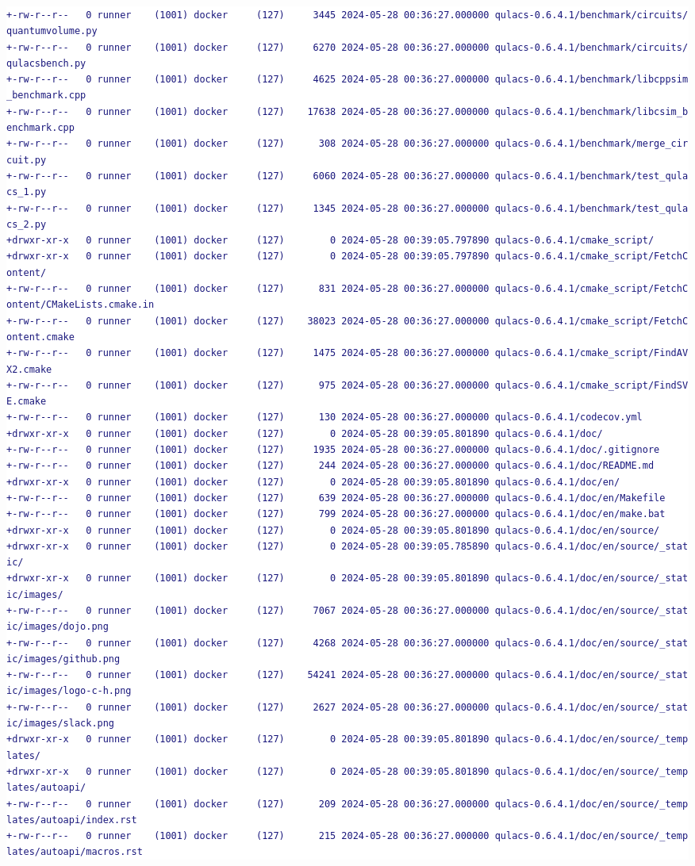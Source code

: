 ```diff
+-rw-r--r--   0 runner    (1001) docker     (127)     3445 2024-05-28 00:36:27.000000 qulacs-0.6.4.1/benchmark/circuits/quantumvolume.py
+-rw-r--r--   0 runner    (1001) docker     (127)     6270 2024-05-28 00:36:27.000000 qulacs-0.6.4.1/benchmark/circuits/qulacsbench.py
+-rw-r--r--   0 runner    (1001) docker     (127)     4625 2024-05-28 00:36:27.000000 qulacs-0.6.4.1/benchmark/libcppsim_benchmark.cpp
+-rw-r--r--   0 runner    (1001) docker     (127)    17638 2024-05-28 00:36:27.000000 qulacs-0.6.4.1/benchmark/libcsim_benchmark.cpp
+-rw-r--r--   0 runner    (1001) docker     (127)      308 2024-05-28 00:36:27.000000 qulacs-0.6.4.1/benchmark/merge_circuit.py
+-rw-r--r--   0 runner    (1001) docker     (127)     6060 2024-05-28 00:36:27.000000 qulacs-0.6.4.1/benchmark/test_qulacs_1.py
+-rw-r--r--   0 runner    (1001) docker     (127)     1345 2024-05-28 00:36:27.000000 qulacs-0.6.4.1/benchmark/test_qulacs_2.py
+drwxr-xr-x   0 runner    (1001) docker     (127)        0 2024-05-28 00:39:05.797890 qulacs-0.6.4.1/cmake_script/
+drwxr-xr-x   0 runner    (1001) docker     (127)        0 2024-05-28 00:39:05.797890 qulacs-0.6.4.1/cmake_script/FetchContent/
+-rw-r--r--   0 runner    (1001) docker     (127)      831 2024-05-28 00:36:27.000000 qulacs-0.6.4.1/cmake_script/FetchContent/CMakeLists.cmake.in
+-rw-r--r--   0 runner    (1001) docker     (127)    38023 2024-05-28 00:36:27.000000 qulacs-0.6.4.1/cmake_script/FetchContent.cmake
+-rw-r--r--   0 runner    (1001) docker     (127)     1475 2024-05-28 00:36:27.000000 qulacs-0.6.4.1/cmake_script/FindAVX2.cmake
+-rw-r--r--   0 runner    (1001) docker     (127)      975 2024-05-28 00:36:27.000000 qulacs-0.6.4.1/cmake_script/FindSVE.cmake
+-rw-r--r--   0 runner    (1001) docker     (127)      130 2024-05-28 00:36:27.000000 qulacs-0.6.4.1/codecov.yml
+drwxr-xr-x   0 runner    (1001) docker     (127)        0 2024-05-28 00:39:05.801890 qulacs-0.6.4.1/doc/
+-rw-r--r--   0 runner    (1001) docker     (127)     1935 2024-05-28 00:36:27.000000 qulacs-0.6.4.1/doc/.gitignore
+-rw-r--r--   0 runner    (1001) docker     (127)      244 2024-05-28 00:36:27.000000 qulacs-0.6.4.1/doc/README.md
+drwxr-xr-x   0 runner    (1001) docker     (127)        0 2024-05-28 00:39:05.801890 qulacs-0.6.4.1/doc/en/
+-rw-r--r--   0 runner    (1001) docker     (127)      639 2024-05-28 00:36:27.000000 qulacs-0.6.4.1/doc/en/Makefile
+-rw-r--r--   0 runner    (1001) docker     (127)      799 2024-05-28 00:36:27.000000 qulacs-0.6.4.1/doc/en/make.bat
+drwxr-xr-x   0 runner    (1001) docker     (127)        0 2024-05-28 00:39:05.801890 qulacs-0.6.4.1/doc/en/source/
+drwxr-xr-x   0 runner    (1001) docker     (127)        0 2024-05-28 00:39:05.785890 qulacs-0.6.4.1/doc/en/source/_static/
+drwxr-xr-x   0 runner    (1001) docker     (127)        0 2024-05-28 00:39:05.801890 qulacs-0.6.4.1/doc/en/source/_static/images/
+-rw-r--r--   0 runner    (1001) docker     (127)     7067 2024-05-28 00:36:27.000000 qulacs-0.6.4.1/doc/en/source/_static/images/dojo.png
+-rw-r--r--   0 runner    (1001) docker     (127)     4268 2024-05-28 00:36:27.000000 qulacs-0.6.4.1/doc/en/source/_static/images/github.png
+-rw-r--r--   0 runner    (1001) docker     (127)    54241 2024-05-28 00:36:27.000000 qulacs-0.6.4.1/doc/en/source/_static/images/logo-c-h.png
+-rw-r--r--   0 runner    (1001) docker     (127)     2627 2024-05-28 00:36:27.000000 qulacs-0.6.4.1/doc/en/source/_static/images/slack.png
+drwxr-xr-x   0 runner    (1001) docker     (127)        0 2024-05-28 00:39:05.801890 qulacs-0.6.4.1/doc/en/source/_templates/
+drwxr-xr-x   0 runner    (1001) docker     (127)        0 2024-05-28 00:39:05.801890 qulacs-0.6.4.1/doc/en/source/_templates/autoapi/
+-rw-r--r--   0 runner    (1001) docker     (127)      209 2024-05-28 00:36:27.000000 qulacs-0.6.4.1/doc/en/source/_templates/autoapi/index.rst
+-rw-r--r--   0 runner    (1001) docker     (127)      215 2024-05-28 00:36:27.000000 qulacs-0.6.4.1/doc/en/source/_templates/autoapi/macros.rst
```
